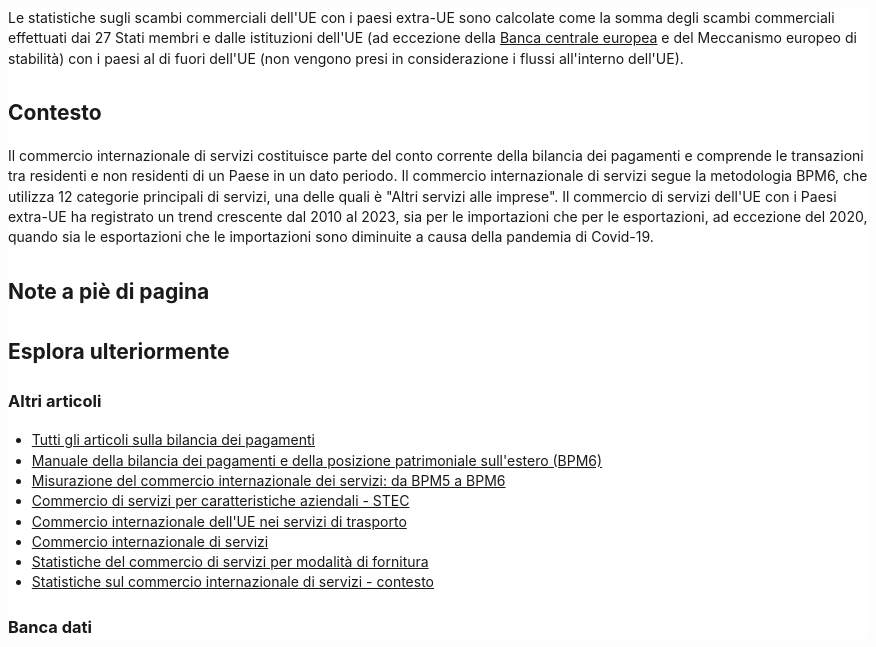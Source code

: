 Le statistiche sugli scambi commerciali dell'UE con i paesi extra-UE sono calcolate come la somma degli scambi commerciali effettuati dai 27 Stati membri e dalle istituzioni dell'UE (ad eccezione della [Banca centrale europea](https://ec.europa.eu/eurostat/statistics-explained/index.php?title=Glossary:European_Central_Bank_\(ECB\)) e del Meccanismo europeo di stabilità) con i paesi al di fuori dell'UE (non vengono presi in considerazione i flussi all'interno dell'UE).

## Contesto

Il commercio internazionale di servizi costituisce parte del conto corrente della bilancia dei pagamenti e comprende le transazioni tra residenti e non residenti di un Paese in un dato periodo. Il commercio internazionale di servizi segue la metodologia BPM6, che utilizza 12 categorie principali di servizi, una delle quali è "Altri servizi alle imprese". Il commercio di servizi dell'UE con i Paesi extra-UE ha registrato un trend crescente dal 2010 al 2023, sia per le importazioni che per le esportazioni, ad eccezione del 2020, quando sia le esportazioni che le importazioni sono diminuite a causa della pandemia di Covid-19.

## Note a piè di pagina

## Esplora ulteriormente

### Altri articoli

  

- [Tutti gli articoli sulla bilancia dei pagamenti](https://ec.europa.eu/eurostat/statistics-explained/index.php?title=Category:Balance_of_payments "Categoria:Bilancia dei pagamenti")
- [Manuale della bilancia dei pagamenti e della posizione patrimoniale sull'estero (BPM6)](https://ec.europa.eu/eurostat/statistics-explained/index.php?title=Balance_of_payments_and_international_investment_position_manual_\(BPM6\) "Manuale della bilancia dei pagamenti e della posizione patrimoniale sull'estero (BPM6)")
- [Misurazione del commercio internazionale dei servizi: da BPM5 a BPM6](https://ec.europa.eu/eurostat/statistics-explained/index.php?title=Measuring_international_trade_in_services_-_from_BPM5_to_BPM6 "Misurazione del commercio internazionale dei servizi: da BPM5 a BPM6")
- [Commercio di servizi per caratteristiche aziendali - STEC](https://ec.europa.eu/eurostat/statistics-explained/index.php?title=Services_trade_by_enterprise_characteristics_-_STEC "Commercio di servizi per caratteristiche aziendali - STEC")
- [Commercio internazionale dell'UE nei servizi di trasporto](https://ec.europa.eu/eurostat/statistics-explained/index.php?title=EU_international_trade_in_transport_services "Commercio internazionale dell'UE nei servizi di trasporto")
- [Commercio internazionale di servizi](https://ec.europa.eu/eurostat/statistics-explained/index.php?title=International_trade_in_services "Commercio internazionale di servizi")
- [Statistiche del commercio di servizi per modalità di fornitura](https://ec.europa.eu/eurostat/statistics-explained/index.php?title=Services_trade_statistics_by_modes_of_supply "Statistiche del commercio di servizi per modalità di fornitura")
- [Statistiche sul commercio internazionale di servizi - contesto](https://ec.europa.eu/eurostat/statistics-explained/index.php?title=International_Trade_in_Services_statistics_-_background "Statistiche sul commercio internazionale di servizi - contesto")

### Banca dati

  